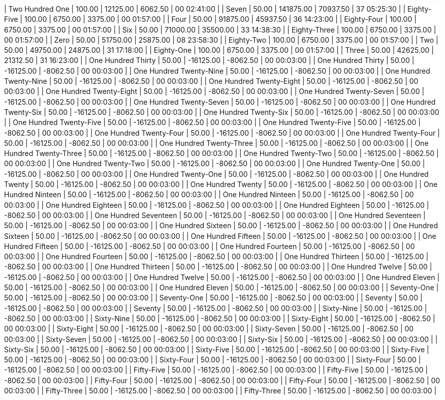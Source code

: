 | Two Hundred One | 100.00 | 12125.00 | 6062.50 | 00 02:41:00 |     | Seven | 50.00 | 141875.00 | 70937.50 | 37 05:25:30 |
| Eighty-Five | 100.00 | 6750.00 | 3375.00 | 00 01:57:00 |     | Four | 50.00 | 91875.00 | 45937.50 | 36 14:23:00 |
| Eighty-Four | 100.00 | 6750.00 | 3375.00 | 00 01:57:00 |     | Six | 50.00 | 71000.00 | 35500.00 | 33 14:38:30 |
| Eighty-Three | 100.00 | 6750.00 | 3375.00 | 00 01:57:00 |     | Zero | 50.00 | 51750.00 | 25875.00 | 08 23:58:30 |
| Eighty-Two | 100.00 | 6750.00 | 3375.00 | 00 01:57:00 |     | Two | 50.00 | 49750.00 | 24875.00 | 31 17:18:00 |
| Eighty-One | 100.00 | 6750.00 | 3375.00 | 00 01:57:00 |     | Three | 50.00 | 42625.00 | 21312.50 | 31 16:23:00 |
| One Hundred Thirty | 50.00 | -16125.00 | -8062.50 | 00 00:03:00 |     | One Hundred Thirty | 50.00 | -16125.00 | -8062.50 | 00 00:03:00 |
| One Hundred Twenty-Nine | 50.00 | -16125.00 | -8062.50 | 00 00:03:00 |     | One Hundred Twenty-Nine | 50.00 | -16125.00 | -8062.50 | 00 00:03:00 |
| One Hundred Twenty-Eight | 50.00 | -16125.00 | -8062.50 | 00 00:03:00 |     | One Hundred Twenty-Eight | 50.00 | -16125.00 | -8062.50 | 00 00:03:00 |
| One Hundred Twenty-Seven | 50.00 | -16125.00 | -8062.50 | 00 00:03:00 |     | One Hundred Twenty-Seven | 50.00 | -16125.00 | -8062.50 | 00 00:03:00 |
| One Hundred Twenty-Six | 50.00 | -16125.00 | -8062.50 | 00 00:03:00 |     | One Hundred Twenty-Six | 50.00 | -16125.00 | -8062.50 | 00 00:03:00 |
| One Hundred Twenty-Five | 50.00 | -16125.00 | -8062.50 | 00 00:03:00 |     | One Hundred Twenty-Five | 50.00 | -16125.00 | -8062.50 | 00 00:03:00 |
| One Hundred Twenty-Four | 50.00 | -16125.00 | -8062.50 | 00 00:03:00 |     | One Hundred Twenty-Four | 50.00 | -16125.00 | -8062.50 | 00 00:03:00 |
| One Hundred Twenty-Three | 50.00 | -16125.00 | -8062.50 | 00 00:03:00 |     | One Hundred Twenty-Three | 50.00 | -16125.00 | -8062.50 | 00 00:03:00 |
| One Hundred Twenty-Two | 50.00 | -16125.00 | -8062.50 | 00 00:03:00 |     | One Hundred Twenty-Two | 50.00 | -16125.00 | -8062.50 | 00 00:03:00 |
| One Hundred Twenty-One | 50.00 | -16125.00 | -8062.50 | 00 00:03:00 |     | One Hundred Twenty-One | 50.00 | -16125.00 | -8062.50 | 00 00:03:00 |
| One Hundred Twenty | 50.00 | -16125.00 | -8062.50 | 00 00:03:00 |     | One Hundred Twenty | 50.00 | -16125.00 | -8062.50 | 00 00:03:00 |
| One Hundred Ninteen | 50.00 | -16125.00 | -8062.50 | 00 00:03:00 |     | One Hundred Ninteen | 50.00 | -16125.00 | -8062.50 | 00 00:03:00 |
| One Hundred Eighteen | 50.00 | -16125.00 | -8062.50 | 00 00:03:00 |     | One Hundred Eighteen | 50.00 | -16125.00 | -8062.50 | 00 00:03:00 |
| One Hundred Seventeen | 50.00 | -16125.00 | -8062.50 | 00 00:03:00 |     | One Hundred Seventeen | 50.00 | -16125.00 | -8062.50 | 00 00:03:00 |
| One Hundred Sixteen | 50.00 | -16125.00 | -8062.50 | 00 00:03:00 |     | One Hundred Sixteen | 50.00 | -16125.00 | -8062.50 | 00 00:03:00 |
| One Hundred Fifteen | 50.00 | -16125.00 | -8062.50 | 00 00:03:00 |     | One Hundred Fifteen | 50.00 | -16125.00 | -8062.50 | 00 00:03:00 |
| One Hundred Fourteen | 50.00 | -16125.00 | -8062.50 | 00 00:03:00 |     | One Hundred Fourteen | 50.00 | -16125.00 | -8062.50 | 00 00:03:00 |
| One Hundred Thirteen | 50.00 | -16125.00 | -8062.50 | 00 00:03:00 |     | One Hundred Thirteen | 50.00 | -16125.00 | -8062.50 | 00 00:03:00 |
| One Hundred Twelve | 50.00 | -16125.00 | -8062.50 | 00 00:03:00 |     | One Hundred Twelve | 50.00 | -16125.00 | -8062.50 | 00 00:03:00 |
| One Hundred Eleven | 50.00 | -16125.00 | -8062.50 | 00 00:03:00 |     | One Hundred Eleven | 50.00 | -16125.00 | -8062.50 | 00 00:03:00 |
| Seventy-One | 50.00 | -16125.00 | -8062.50 | 00 00:03:00 |     | Seventy-One | 50.00 | -16125.00 | -8062.50 | 00 00:03:00 |
| Seventy | 50.00 | -16125.00 | -8062.50 | 00 00:03:00 |     | Seventy | 50.00 | -16125.00 | -8062.50 | 00 00:03:00 |
| Sixty-Nine | 50.00 | -16125.00 | -8062.50 | 00 00:03:00 |     | Sixty-Nine | 50.00 | -16125.00 | -8062.50 | 00 00:03:00 |
| Sixty-Eight | 50.00 | -16125.00 | -8062.50 | 00 00:03:00 |     | Sixty-Eight | 50.00 | -16125.00 | -8062.50 | 00 00:03:00 |
| Sixty-Seven | 50.00 | -16125.00 | -8062.50 | 00 00:03:00 |     | Sixty-Seven | 50.00 | -16125.00 | -8062.50 | 00 00:03:00 |
| Sixty-Six | 50.00 | -16125.00 | -8062.50 | 00 00:03:00 |     | Sixty-Six | 50.00 | -16125.00 | -8062.50 | 00 00:03:00 |
| Sixty-Five | 50.00 | -16125.00 | -8062.50 | 00 00:03:00 |     | Sixty-Five | 50.00 | -16125.00 | -8062.50 | 00 00:03:00 |
| Sixty-Four | 50.00 | -16125.00 | -8062.50 | 00 00:03:00 |     | Sixty-Four | 50.00 | -16125.00 | -8062.50 | 00 00:03:00 |
| Fifty-Five | 50.00 | -16125.00 | -8062.50 | 00 00:03:00 |     | Fifty-Five | 50.00 | -16125.00 | -8062.50 | 00 00:03:00 |
| Fifty-Four | 50.00 | -16125.00 | -8062.50 | 00 00:03:00 |     | Fifty-Four | 50.00 | -16125.00 | -8062.50 | 00 00:03:00 |
| Fifty-Three | 50.00 | -16125.00 | -8062.50 | 00 00:03:00 |     | Fifty-Three | 50.00 | -16125.00 | -8062.50 | 00 00:03:00 |